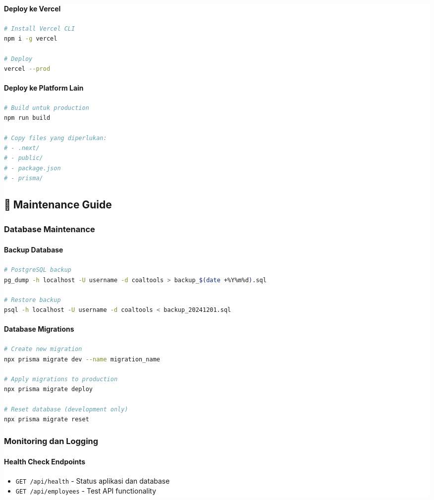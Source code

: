 #### Deploy ke Vercel
```bash
# Install Vercel CLI
npm i -g vercel

# Deploy
vercel --prod
```

#### Deploy ke Platform Lain
```bash
# Build untuk production
npm run build

# Copy files yang diperlukan:
# - .next/
# - public/
# - package.json
# - prisma/
```

## 🔧 Maintenance Guide

### Database Maintenance

#### Backup Database
```bash
# PostgreSQL backup
pg_dump -h localhost -U username -d coaltools > backup_$(date +%Y%m%d).sql

# Restore backup
psql -h localhost -U username -d coaltools < backup_20241201.sql
```

#### Database Migrations
```bash
# Create new migration
npx prisma migrate dev --name migration_name

# Apply migrations to production
npx prisma migrate deploy

# Reset database (development only)
npx prisma migrate reset
```

### Monitoring dan Logging

#### Health Check Endpoints
- `GET /api/health` - Status aplikasi dan database
- `GET /api/employees` - Test API functionality
